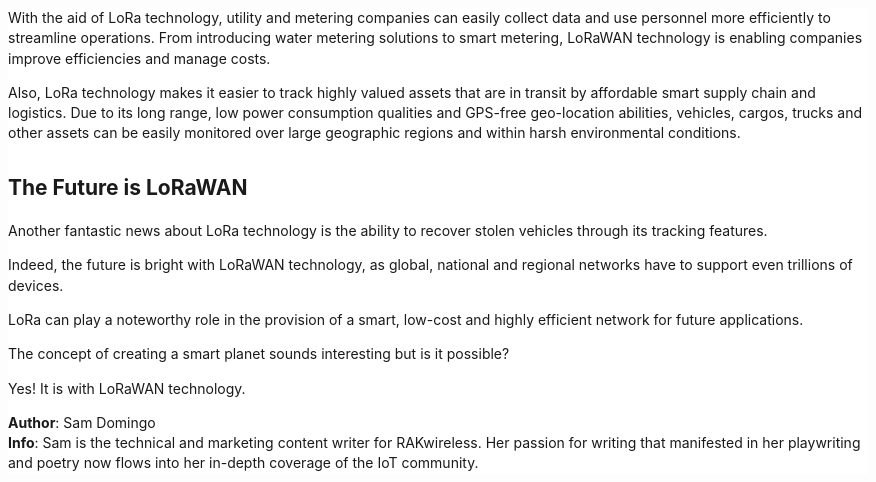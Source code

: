 With the aid of LoRa technology, utility and metering companies can easily collect data and use personnel more efficiently to streamline operations. From introducing water metering solutions to smart metering, LoRaWAN technology is enabling companies improve efficiencies and manage costs.

Also, LoRa technology makes it easier to track highly valued assets that are in transit by affordable smart supply chain and logistics. Due to its long range, low power consumption qualities and GPS-free geo-location abilities, vehicles, cargos, trucks and other assets can be easily monitored over large geographic regions and within harsh environmental conditions.

## The Future is LoRaWAN
Another fantastic news about LoRa technology is the ability to recover stolen vehicles through its tracking features.

Indeed, the future is bright with LoRaWAN technology, as global, national and regional networks have to support even trillions of devices.

LoRa can play a noteworthy role in the provision of a smart, low-cost and highly efficient network for future applications.

The concept of creating a smart planet sounds interesting but is it possible?

Yes! It is with LoRaWAN technology.

‌‌‌‌‌‌‌‌‌‌**Author**: Sam Domingo<br>
**Info**: Sam is the technical and marketing content writer for RAKwireless. Her passion for writing that manifested in her playwriting and poetry now flows into her in-depth coverage of the IoT community.
